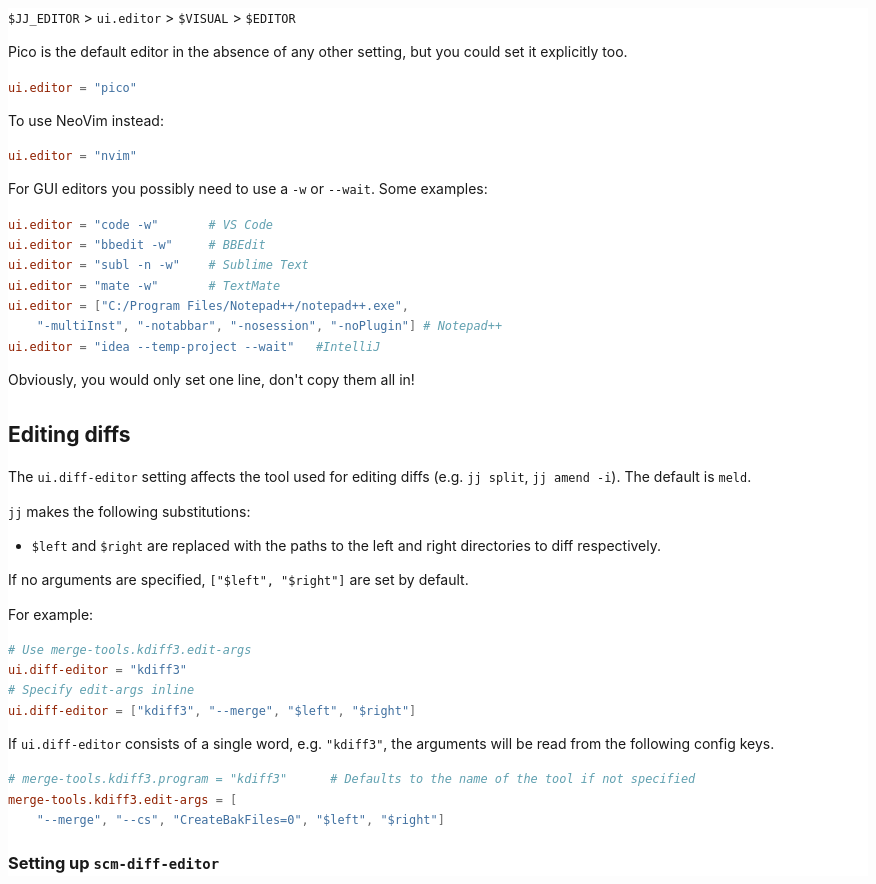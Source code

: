`$JJ_EDITOR` > `ui.editor` > `$VISUAL` > `$EDITOR`

Pico is the default editor in the absence of any other setting, but you could
set it explicitly too.

```toml
ui.editor = "pico"
```

To use NeoVim instead:

```toml
ui.editor = "nvim"
```

For GUI editors you possibly need to use a `-w` or `--wait`. Some examples:

```toml
ui.editor = "code -w"       # VS Code
ui.editor = "bbedit -w"     # BBEdit
ui.editor = "subl -n -w"    # Sublime Text
ui.editor = "mate -w"       # TextMate
ui.editor = ["C:/Program Files/Notepad++/notepad++.exe",
    "-multiInst", "-notabbar", "-nosession", "-noPlugin"] # Notepad++
ui.editor = "idea --temp-project --wait"   #IntelliJ
```

Obviously, you would only set one line, don't copy them all in!

## Editing diffs

The `ui.diff-editor` setting affects the tool used for editing diffs (e.g.
`jj split`, `jj amend -i`). The default is `meld`.

`jj` makes the following substitutions:

- `$left` and `$right` are replaced with the paths to the left and right
  directories to diff respectively.

If no arguments are specified, `["$left", "$right"]` are set by default.

For example:

```toml
# Use merge-tools.kdiff3.edit-args
ui.diff-editor = "kdiff3"
# Specify edit-args inline
ui.diff-editor = ["kdiff3", "--merge", "$left", "$right"]
```

If `ui.diff-editor` consists of a single word, e.g. `"kdiff3"`, the arguments
will be read from the following config keys.

```toml
# merge-tools.kdiff3.program = "kdiff3"      # Defaults to the name of the tool if not specified
merge-tools.kdiff3.edit-args = [
    "--merge", "--cs", "CreateBakFiles=0", "$left", "$right"]
```

### Setting up `scm-diff-editor`


[TOML site]: https://toml.io/en/
[syntax guide]: https://toml.io/en/v1.0.0
[instructions]: https://gist.github.com/ilyagr/5d6339fb7dac5e7ab06fe1561ec62d45
[`DirDiff` Vim plugin]: https://github.com/will133/vim-dirdiff